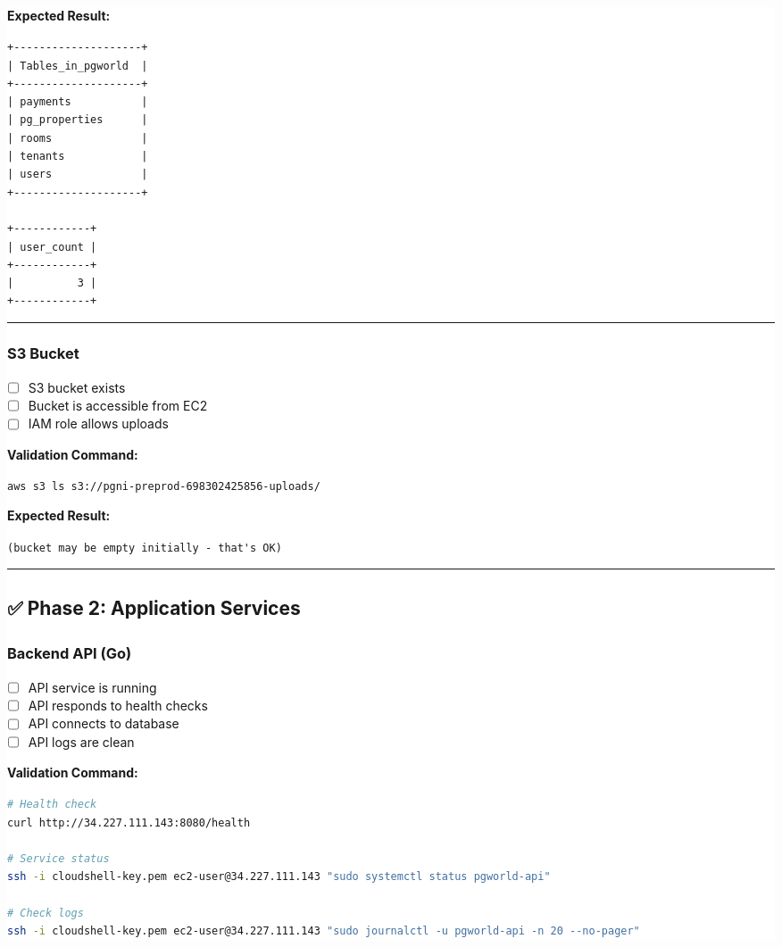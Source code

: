 **Expected Result:**
```
+--------------------+
| Tables_in_pgworld  |
+--------------------+
| payments           |
| pg_properties      |
| rooms              |
| tenants            |
| users              |
+--------------------+

+------------+
| user_count |
+------------+
|          3 |
+------------+
```

---

### S3 Bucket
- [ ] S3 bucket exists
- [ ] Bucket is accessible from EC2
- [ ] IAM role allows uploads

**Validation Command:**
```bash
aws s3 ls s3://pgni-preprod-698302425856-uploads/
```

**Expected Result:**
```
(bucket may be empty initially - that's OK)
```

---

## ✅ Phase 2: Application Services

### Backend API (Go)
- [ ] API service is running
- [ ] API responds to health checks
- [ ] API connects to database
- [ ] API logs are clean

**Validation Command:**
```bash
# Health check
curl http://34.227.111.143:8080/health

# Service status
ssh -i cloudshell-key.pem ec2-user@34.227.111.143 "sudo systemctl status pgworld-api"

# Check logs
ssh -i cloudshell-key.pem ec2-user@34.227.111.143 "sudo journalctl -u pgworld-api -n 20 --no-pager"
```
